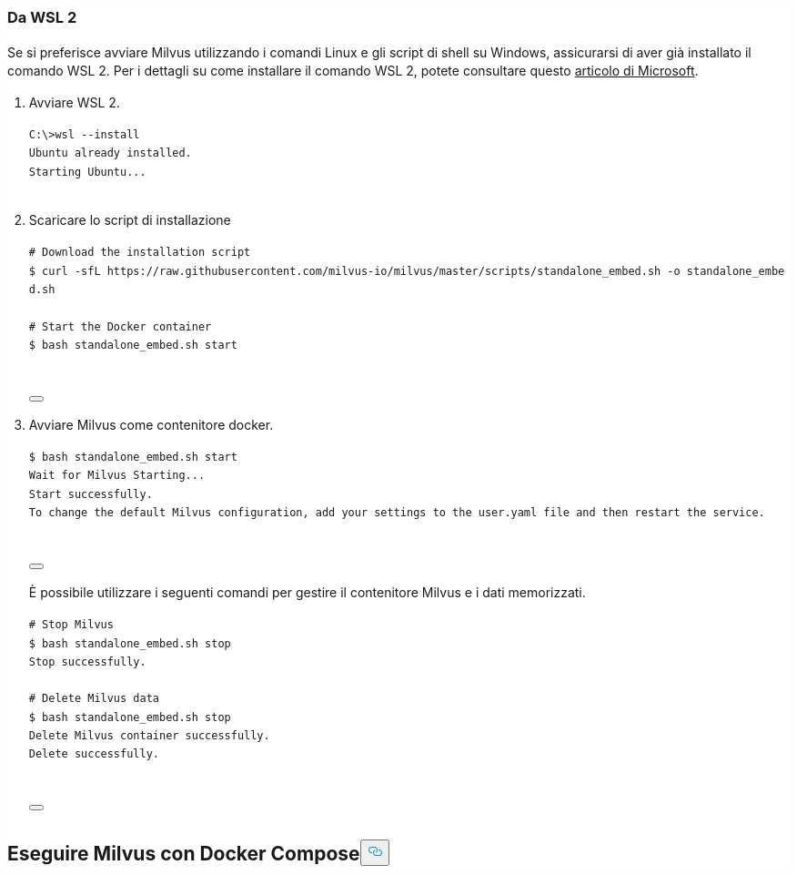</code></pre></li>
</ol>
<h3 id="From-WSL-2​" class="common-anchor-header">Da WSL 2</h3><p>Se si preferisce avviare Milvus utilizzando i comandi Linux e gli script di shell su Windows, assicurarsi di aver già installato il comando WSL 2. Per i dettagli su come installare il comando WSL 2, potete consultare questo <a href="https://learn.microsoft.com/en-us/windows/wsl/install#install-wsl-command">articolo di Microsoft</a>.</p>
<ol>
<li><p>Avviare WSL 2.</p>
<pre><code translate="no" class="language-powershell">C:\&gt;wsl --install​
Ubuntu already installed.​
Starting Ubuntu...​

</code></pre></li>
<li><p>Scaricare lo script di installazione</p>
<pre><code translate="no" class="language-bash"><span class="hljs-comment"># Download the installation script​</span>
$ curl -sfL https://raw.githubusercontent.com/milvus-io/milvus/master/scripts/standalone_embed.sh -o standalone_embed.sh​
​
<span class="hljs-comment"># Start the Docker container​</span>
$ bash standalone_embed.sh start​

<button class="copy-code-btn"></button></code></pre></li>
<li><p>Avviare Milvus come contenitore docker.</p>
<pre><code translate="no" class="language-bash">$ bash standalone_embed.sh start​
Wait <span class="hljs-keyword">for</span> Milvus Starting...​
Start successfully.​
To change the default Milvus configuration, add your settings to the user.yaml file and <span class="hljs-keyword">then</span> restart the service.​

<button class="copy-code-btn"></button></code></pre>
<p>È possibile utilizzare i seguenti comandi per gestire il contenitore Milvus e i dati memorizzati.</p>
<pre><code translate="no" class="language-bash"><span class="hljs-comment"># Stop Milvus​</span>
$ bash standalone_embed.sh stop​
Stop successfully.​
​
<span class="hljs-comment"># Delete Milvus data​</span>
$ bash standalone_embed.sh stop​
Delete Milvus container successfully.​
Delete successfully.​

<button class="copy-code-btn"></button></code></pre></li>
</ol>
<h2 id="Run-Milvus-with-Docker-Compose​" class="common-anchor-header">Eseguire Milvus con Docker Compose<button data-href="#Run-Milvus-with-Docker-Compose​" class="anchor-icon" translate="no">
      <svg translate="no"
        aria-hidden="true"
        focusable="false"
        height="20"
        version="1.1"
        viewBox="0 0 16 16"
        width="16"
      >
        <path
          fill="#0092E4"
          fill-rule="evenodd"
          d="M4 9h1v1H4c-1.5 0-3-1.69-3-3.5S2.55 3 4 3h4c1.45 0 3 1.69 3 3.5 0 1.41-.91 2.72-2 3.25V8.59c.58-.45 1-1.27 1-2.09C10 5.22 8.98 4 8 4H4c-.98 0-2 1.22-2 2.5S3 9 4 9zm9-3h-1v1h1c1 0 2 1.22 2 2.5S13.98 12 13 12H9c-.98 0-2-1.22-2-2.5 0-.83.42-1.64 1-2.09V6.25c-1.09.53-2 1.84-2 3.25C6 11.31 7.55 13 9 13h4c1.45 0 3-1.69 3-3.5S14.5 6 13 6z"
        ></path>
      </svg>